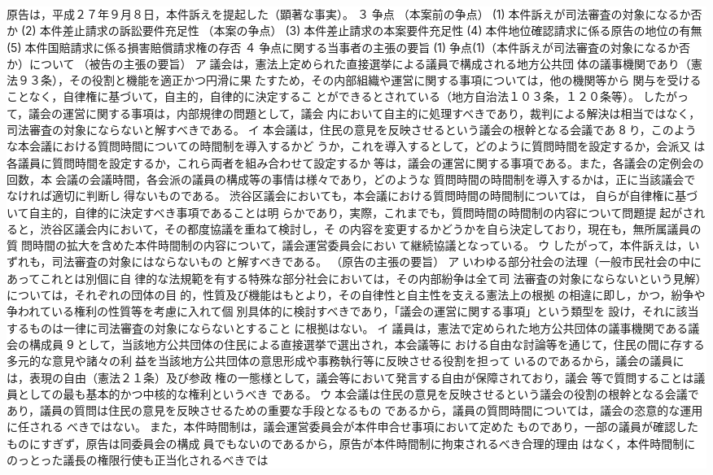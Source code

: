 原告は，平成２７年９月８日，本件訴えを提起した（顕著な事実）。 
３ 争点 
（本案前の争点） 
(1) 本件訴えが司法審査の対象になるか否か 
(2) 本件差止請求の訴訟要件充足性 
（本案の争点） 
 (3) 本件差止請求の本案要件充足性 
 (4) 本件地位確認請求に係る原告の地位の有無 
 (5) 本件国賠請求に係る損害賠償請求権の存否 
 ４ 争点に関する当事者の主張の要旨 
(1) 争点(1)（本件訴えが司法審査の対象になるか否か）について 
（被告の主張の要旨） 
ア 議会は，憲法上定められた直接選挙による議員で構成される地方公共団
体の議事機関であり（憲法９３条），その役割と機能を適正かつ円滑に果
たすため，その内部組織や運営に関する事項については，他の機関等から
関与を受けることなく，自律権に基づいて，自主的，自律的に決定するこ
とができるとされている（地方自治法１０３条，１２０条等）。 
  したがって，議会の運営に関する事項は，内部規律の問題として，議会
内において自主的に処理すべきであり，裁判による解決は相当ではなく，
司法審査の対象にならないと解すべきである。 
イ 本会議は，住民の意見を反映させるという議会の根幹となる会議であ
 8 
り，このような本会議における質問時間についての時間制を導入するかど
うか，これを導入するとして，どのように質問時間を設定するか，会派又
は各議員に質問時間を設定するか，これら両者を組み合わせて設定するか
等は，議会の運営に関する事項である。また，各議会の定例会の回数，本
会議の会議時間，各会派の議員の構成等の事情は様々であり，どのような
質問時間の時間制を導入するかは，正に当該議会でなければ適切に判断し
得ないものである。 
渋谷区議会においても，本会議における質問時間の時間制については，
自らが自律権に基づいて自主的，自律的に決定すべき事項であることは明
らかであり，実際，これまでも，質問時間の時間制の内容について問題提
起がされると，渋谷区議会内において，その都度協議を重ねて検討し，そ
の内容を変更するかどうかを自ら決定しており，現在も，無所属議員の質
問時間の拡大を含めた本件時間制の内容について，議会運営委員会におい
て継続協議となっている。 
ウ したがって，本件訴えは，いずれも，司法審査の対象にはならないもの
と解すべきである。 
（原告の主張の要旨） 
ア いわゆる部分社会の法理（一般市民社会の中にあってこれとは別個に自
律的な法規範を有する特殊な部分社会においては，その内部紛争は全て司
法審査の対象にならないという見解）については，それぞれの団体の目
的，性質及び機能はもとより，その自律性と自主性を支える憲法上の根拠
の相違に即し，かつ，紛争や争われている権利の性質等を考慮に入れて個
別具体的に検討すべきであり，「議会の運営に関する事項」という類型を
設け，それに該当するものは一律に司法審査の対象にならないとすること
に根拠はない。 
イ 議員は，憲法で定められた地方公共団体の議事機関である議会の構成員
 9 
として，当該地方公共団体の住民による直接選挙で選出され，本会議等に
おける自由な討論等を通じて，住民の間に存する多元的な意見や諸々の利
益を当該地方公共団体の意思形成や事務執行等に反映させる役割を担って
いるのであるから，議会の議員には，表現の自由（憲法２１条）及び参政
権の一態様として，議会等において発言する自由が保障されており，議会
等で質問することは議員としての最も基本的かつ中核的な権利というべき
である。 
ウ 本会議は住民の意見を反映させるという議会の役割の根幹となる会議で
あり，議員の質問は住民の意見を反映させるための重要な手段となるもの
であるから，議員の質問時間については，議会の恣意的な運用に任される
べきではない。 
また，本件時間制は，議会運営委員会が本件申合せ事項において定めた
ものであり，一部の議員が確認したものにすぎず，原告は同委員会の構成
員でもないのであるから，原告が本件時間制に拘束されるべき合理的理由
はなく，本件時間制にのっとった議長の権限行使も正当化されるべきでは